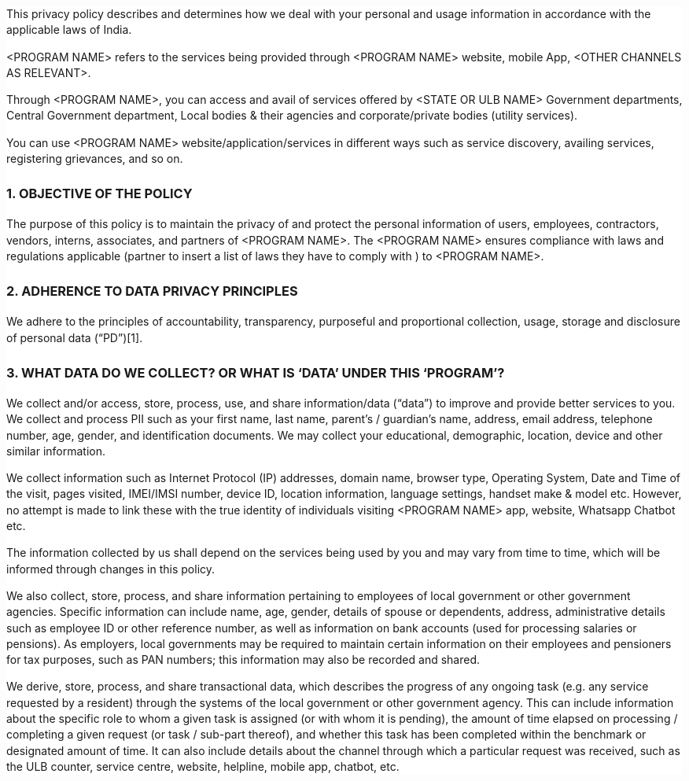 This privacy policy describes and determines how we deal with your personal and usage information in accordance with the applicable laws of India.

\<PROGRAM NAME> refers to the services being provided through \<PROGRAM NAME> website, mobile App, \<OTHER CHANNELS AS RELEVANT>.

Through \<PROGRAM NAME>, you can access and avail of services offered by \<STATE OR ULB NAME> Government departments, Central Government department, Local bodies & their agencies and corporate/private bodies (utility services).

You can use \<PROGRAM NAME> website/application/services in different ways such as service discovery, availing services, registering grievances, and so on.

### **1. OBJECTIVE OF THE POLICY** <a href="#_6hxaq7bvh6" id="_6hxaq7bvh6"></a>

The purpose of this policy is to maintain the privacy of and protect the personal information of users, employees, contractors, vendors, interns, associates, and partners of \<PROGRAM NAME>. The \<PROGRAM NAME> ensures compliance with laws and regulations applicable (partner to insert a list of laws they have to comply with ) to \<PROGRAM NAME>.

### **2. ADHERENCE TO DATA PRIVACY PRINCIPLES** <a href="#_iwi6yfgj0jwc" id="_iwi6yfgj0jwc"></a>

We adhere to the principles of accountability, transparency, purposeful and proportional collection, usage, storage and disclosure of personal data (“PD”)\[1].

### **3. WHAT DATA DO WE COLLECT? OR WHAT IS ‘DATA’ UNDER THIS ‘PROGRAM’?** <a href="#_gjdgxs" id="_gjdgxs"></a>

We collect and/or access, store, process, use, and share information/data (“data”) to improve and provide better services to you. We collect and process PII such as your first name, last name, parent’s / guardian’s name, address, email address, telephone number, age, gender, and identification documents. We may collect your educational, demographic, location, device and other similar information.

We collect information such as Internet Protocol (IP) addresses, domain name, browser type, Operating System, Date and Time of the visit, pages visited, IMEI/IMSI number, device ID, location information, language settings, handset make & model etc. However, no attempt is made to link these with the true identity of individuals visiting \<PROGRAM NAME> app, website, Whatsapp Chatbot etc.

The information collected by us shall depend on the services being used by you and may vary from time to time, which will be informed through changes in this policy.

We also collect, store, process, and share information pertaining to employees of local government or other government agencies. Specific information can include name, age, gender, details of spouse or dependents, address, administrative details such as employee ID or other reference number, as well as information on bank accounts (used for processing salaries or pensions). As employers, local governments may be required to maintain certain information on their employees and pensioners for tax purposes, such as PAN numbers; this information may also be recorded and shared.

We derive, store, process, and share transactional data, which describes the progress of any ongoing task (e.g. any service requested by a resident) through the systems of the local government or other government agency. This can include information about the specific role to whom a given task is assigned (or with whom it is pending), the amount of time elapsed on processing / completing a given request (or task / sub-part thereof), and whether this task has been completed within the benchmark or designated amount of time. It can also include details about the channel through which a particular request was received, such as the ULB counter, service centre, website, helpline, mobile app, chatbot, etc.
